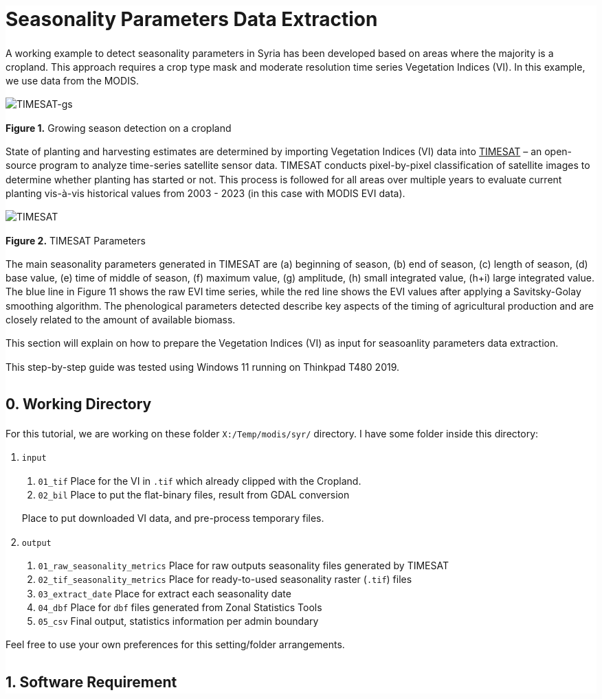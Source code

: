 # Seasonality Parameters Data Extraction

A working example to detect seasonality parameters in Syria has been developed based on areas where the majority is a cropland. This approach requires a crop type mask and moderate resolution time series Vegetation Indices (VI). In this example, we use data from the MODIS.

![TIMESAT-gs](./images/climag-growing-season.png)

**Figure 1.** Growing season detection on a cropland

State of planting and harvesting estimates are determined by importing Vegetation Indices (VI) data into [TIMESAT](http://web.nateko.lu.se/timesat/timesat.asp) – an open-source program to analyze time-series satellite sensor data. TIMESAT conducts pixel-by-pixel classification of satellite images to determine whether planting has started or not. This process is followed for all areas over multiple years to evaluate current planting vis-à-vis historical values from 2003 - 2023 (in this case with MODIS EVI data).

![TIMESAT](./images/climag-timesat-parameters.png)

**Figure 2.** TIMESAT Parameters

The main seasonality parameters generated in TIMESAT are (a) beginning of season, (b) end of season, (c) length of season, (d) base value, (e) time of middle of season, (f) maximum value, (g) amplitude, (h) small integrated value, (h+i) large integrated value. The blue line in Figure 11 shows the raw EVI time series, while the red line shows the EVI values after applying a Savitsky-Golay smoothing algorithm. The phenological parameters detected describe key aspects of the timing of agricultural production and are closely related to the amount of available biomass.

This section will explain on how to prepare the Vegetation Indices (VI) as input for seasoanlity parameters data extraction.

This step-by-step guide was tested using Windows 11 running on Thinkpad T480 2019.

## 0. Working Directory

For this tutorial, we are working on these folder `X:/Temp/modis/syr/` directory. I have some folder inside this directory:

1. `input`
	1. `01_tif` Place for the VI in `.tif` which already clipped with the Cropland.
	2. `02_bil` Place to put the flat-binary files, result from GDAL conversion

	Place to put downloaded VI data, and pre-process temporary files.

2. `output`
	1. `01_raw_seasonality_metrics` Place for raw outputs seasonality files generated by TIMESAT
	2. `02_tif_seasonality_metrics` Place for ready-to-used seasonality raster (`.tif`) files
	3. `03_extract_date` Place for extract each seasonality date
	4. `04_dbf` Place for `dbf` files generated from Zonal Statistics Tools
	5. `05_csv` Final output, statistics information per admin boundary

Feel free to use your own preferences for this setting/folder arrangements.

## 1. Software Requirement
